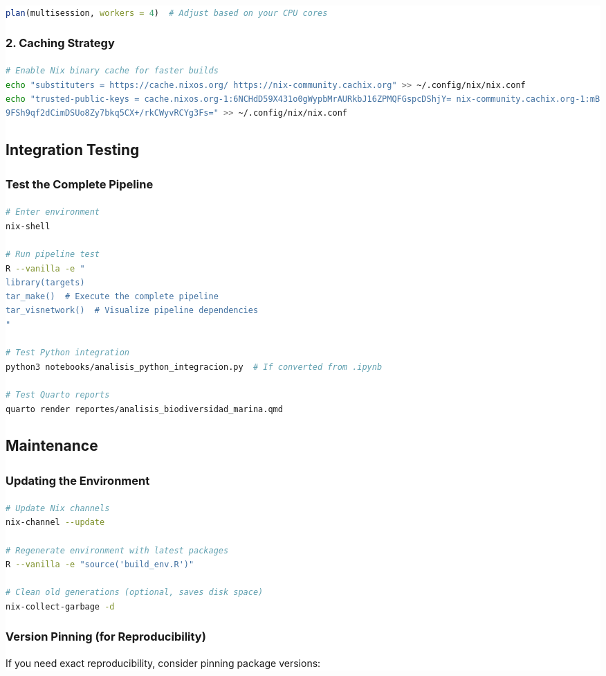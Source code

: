 ```r
plan(multisession, workers = 4)  # Adjust based on your CPU cores
```

### 2. Caching Strategy
```bash
# Enable Nix binary cache for faster builds
echo "substituters = https://cache.nixos.org/ https://nix-community.cachix.org" >> ~/.config/nix/nix.conf
echo "trusted-public-keys = cache.nixos.org-1:6NCHdD59X431o0gWypbMrAURkbJ16ZPMQFGspcDShjY= nix-community.cachix.org-1:mB9FSh9qf2dCimDSUo8Zy7bkq5CX+/rkCWyvRCYg3Fs=" >> ~/.config/nix/nix.conf
```

## Integration Testing

### Test the Complete Pipeline
```bash
# Enter environment
nix-shell

# Run pipeline test
R --vanilla -e "
library(targets)
tar_make()  # Execute the complete pipeline
tar_visnetwork()  # Visualize pipeline dependencies
"

# Test Python integration
python3 notebooks/analisis_python_integracion.py  # If converted from .ipynb

# Test Quarto reports
quarto render reportes/analisis_biodiversidad_marina.qmd
```

## Maintenance

### Updating the Environment
```bash
# Update Nix channels
nix-channel --update

# Regenerate environment with latest packages
R --vanilla -e "source('build_env.R')"

# Clean old generations (optional, saves disk space)
nix-collect-garbage -d
```

### Version Pinning (for Reproducibility)
If you need exact reproducibility, consider pinning package versions:
